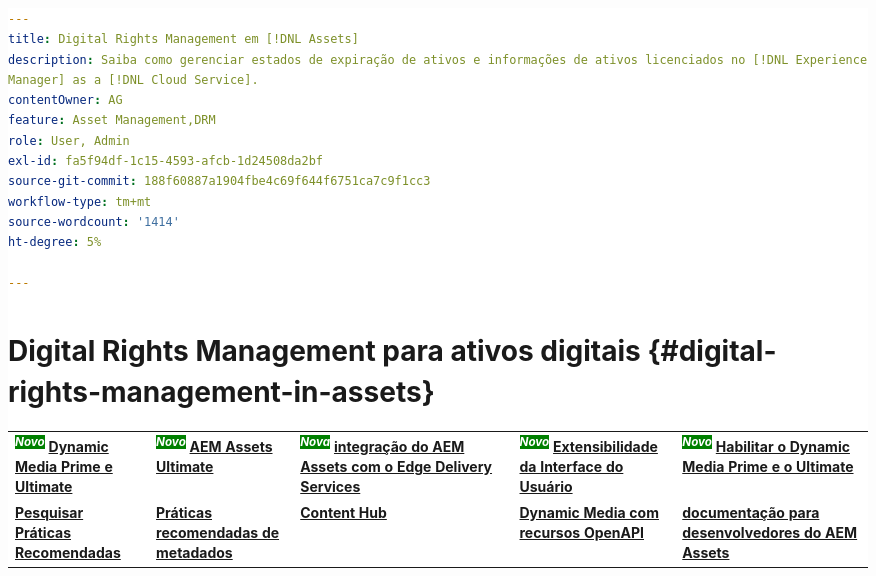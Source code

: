 ```yaml
---
title: Digital Rights Management em [!DNL Assets]
description: Saiba como gerenciar estados de expiração de ativos e informações de ativos licenciados no [!DNL Experience Manager] as a [!DNL Cloud Service].
contentOwner: AG
feature: Asset Management,DRM
role: User, Admin
exl-id: fa5f94df-1c15-4593-afcb-1d24508da2bf
source-git-commit: 188f60887a1904fbe4c69f644f6751ca7c9f1cc3
workflow-type: tm+mt
source-wordcount: '1414'
ht-degree: 5%

---
```


# Digital Rights Management para ativos digitais {#digital-rights-management-in-assets}

<table>
    <tr>
        <td>
            <sup style= "background-color:#008000; color:#FFFFFF; font-weight:bold"><i>Novo</i></sup> <a href="/help/assets/dynamic-media/dm-prime-ultimate.md"><b>Dynamic Media Prime e Ultimate</b></a>
        </td>
        <td>
            <sup style= "background-color:#008000; color:#FFFFFF; font-weight:bold"><i>Novo</i></sup> <a href="/help/assets/assets-ultimate-overview.md"><b>AEM Assets Ultimate</b></a>
        </td>
        <td>
            <sup style= "background-color:#008000; color:#FFFFFF; font-weight:bold"><i>Nova</i></sup> <a href="/help/assets/integrate-aem-assets-edge-delivery-services.md"><b>integração do AEM Assets com o Edge Delivery Services</b></a>
        </td>
        <td>
            <sup style= "background-color:#008000; color:#FFFFFF; font-weight:bold"><i>Novo</i></sup> <a href="/help/assets/aem-assets-view-ui-extensibility.md"><b>Extensibilidade da Interface do Usuário</b></a>
        </td>
          <td>
            <sup style= "background-color:#008000; color:#FFFFFF; font-weight:bold"><i>Novo</i></sup> <a href="/help/assets/dynamic-media/enable-dynamic-media-prime-and-ultimate.md"><b>Habilitar o Dynamic Media Prime e o Ultimate</b></a>
        </td>
    </tr>
    <tr>
        <td>
            <a href="/help/assets/search-best-practices.md"><b>Pesquisar Práticas Recomendadas</b></a>
        </td>
        <td>
            <a href="/help/assets/metadata-best-practices.md"><b>Práticas recomendadas de metadados</b></a>
        </td>
        <td>
            <a href="/help/assets/product-overview.md"><b>Content Hub</b></a>
        </td>
        <td>
            <a href="/help/assets/dynamic-media-open-apis-overview.md"><b>Dynamic Media com recursos OpenAPI</b></a>
        </td>
        <td>
            <a href="https://developer.adobe.com/experience-cloud/experience-manager-apis/"><b>documentação para desenvolvedores do AEM Assets</b></a>
        </td>